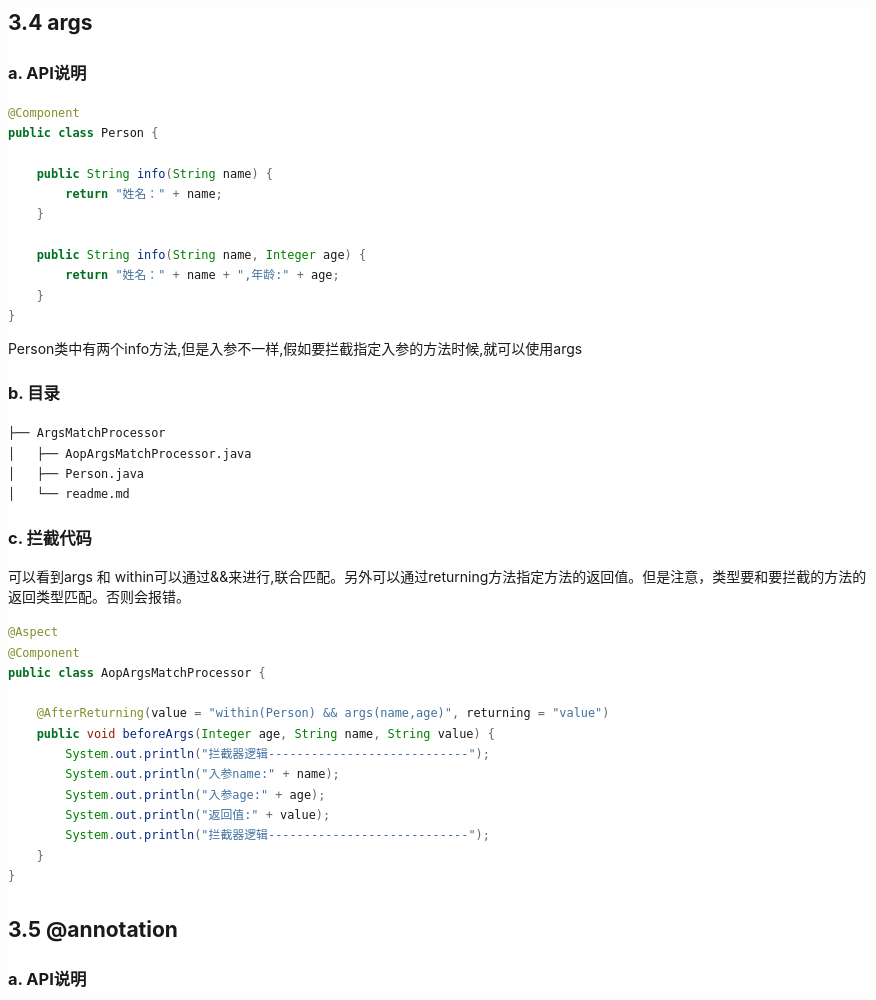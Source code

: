 ## 3.4 args

### a. API说明

```java
@Component
public class Person {

    public String info(String name) {
        return "姓名：" + name;
    }

    public String info(String name, Integer age) {
        return "姓名：" + name + ",年龄:" + age;
    }
}
```
Person类中有两个info方法,但是入参不一样,假如要拦截指定入参的方法时候,就可以使用args

### b. 目录

```
├── ArgsMatchProcessor
│   ├── AopArgsMatchProcessor.java
│   ├── Person.java
│   └── readme.md
```

### c. 拦截代码

可以看到args 和 within可以通过&&来进行,联合匹配。另外可以通过returning方法指定方法的返回值。但是注意，类型要和要拦截的方法的返回类型匹配。否则会报错。

```java
@Aspect
@Component
public class AopArgsMatchProcessor {

    @AfterReturning(value = "within(Person) && args(name,age)", returning = "value")
    public void beforeArgs(Integer age, String name, String value) {
        System.out.println("拦截器逻辑----------------------------");
        System.out.println("入参name:" + name);
        System.out.println("入参age:" + age);
        System.out.println("返回值:" + value);
        System.out.println("拦截器逻辑----------------------------");
    }
}
```

## 3.5 @annotation

### a. API说明
